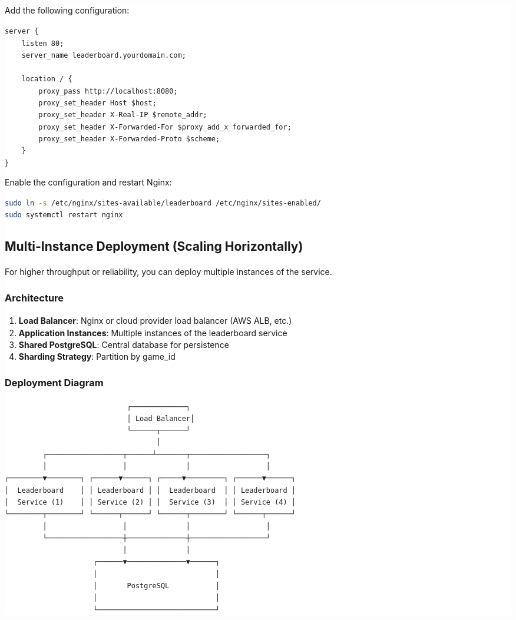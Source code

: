 Add the following configuration:

```
server {
    listen 80;
    server_name leaderboard.yourdomain.com;

    location / {
        proxy_pass http://localhost:8080;
        proxy_set_header Host $host;
        proxy_set_header X-Real-IP $remote_addr;
        proxy_set_header X-Forwarded-For $proxy_add_x_forwarded_for;
        proxy_set_header X-Forwarded-Proto $scheme;
    }
}
```

Enable the configuration and restart Nginx:

```bash
sudo ln -s /etc/nginx/sites-available/leaderboard /etc/nginx/sites-enabled/
sudo systemctl restart nginx
```

## Multi-Instance Deployment (Scaling Horizontally)

For higher throughput or reliability, you can deploy multiple instances of the service.

### Architecture

1. **Load Balancer**: Nginx or cloud provider load balancer (AWS ALB, etc.)
2. **Application Instances**: Multiple instances of the leaderboard service
3. **Shared PostgreSQL**: Central database for persistence
4. **Sharding Strategy**: Partition by game_id

### Deployment Diagram

```
                             ┌─────────────┐
                             │ Load Balancer│
                             └──────┬──────┘
                                    │
         ┌──────────────────┬──────┴───────┬──────────────────┐
         │                  │              │                  │
┌────────▼────────┐ ┌──────▼──────┐ ┌─────▼─────────┐ ┌──────▼──────┐
│  Leaderboard    │ │ Leaderboard │ │  Leaderboard  │ │ Leaderboard │
│  Service (1)    │ │ Service (2) │ │  Service (3)  │ │ Service (4) │
└────────┬────────┘ └──────┬──────┘ └──────┬────────┘ └──────┬──────┘
         │                  │              │                  │
         └──────────────────┼──────────────┼──────────────────┘
                            │              │
                     ┌──────▼──────────────▼──────┐
                     │                            │
                     │       PostgreSQL           │
                     │                            │
                     └────────────────────────────┘
```
